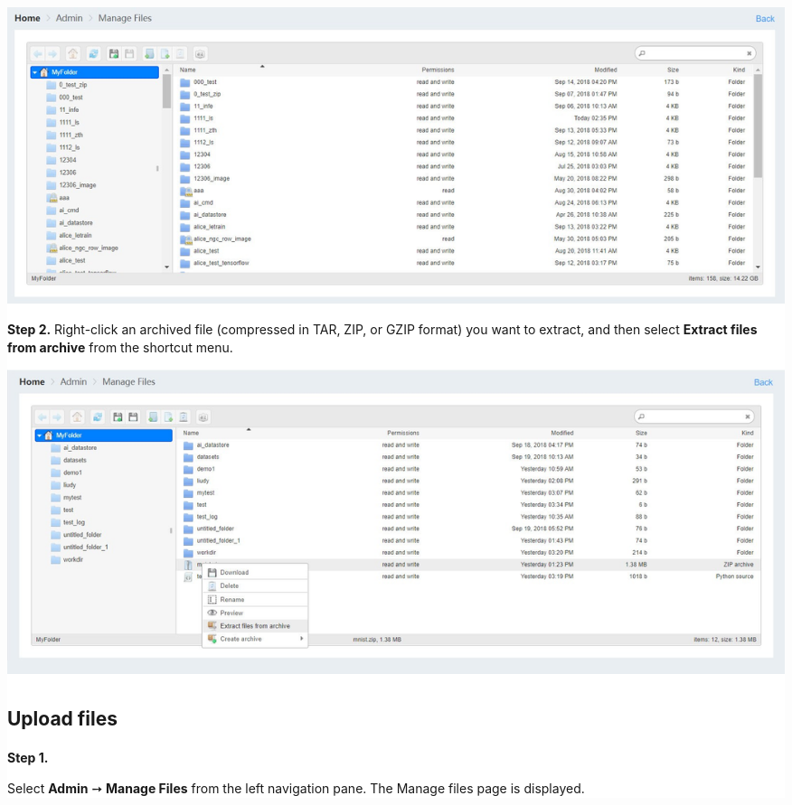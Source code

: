 <img src="user_img/user/manage_folder_page.jpg">

**Step 2.** Right-click an archived file (compressed in TAR, ZIP, or GZIP format) you want to extract, and then select **Extract files from archive** from the shortcut menu.

<img src="user_img/user/extract_files.jpg">

Upload files
------------

**Step 1.**

Select **Admin** ➙ **Manage Files** from the left navigation pane.
The Manage files page is displayed.
